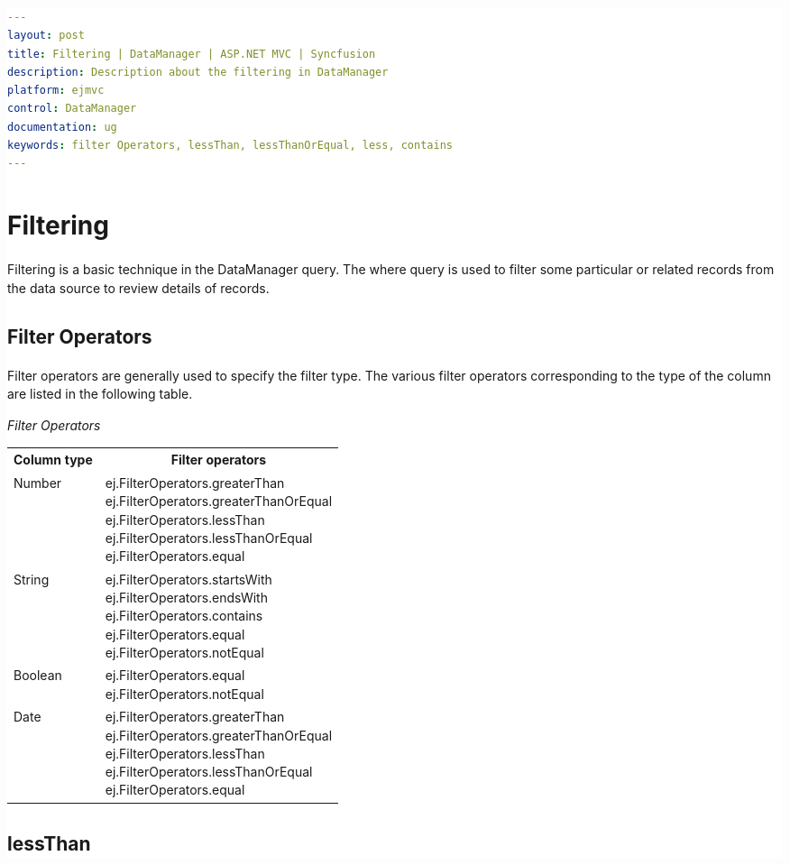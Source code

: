 ```yaml
---
layout: post
title: Filtering | DataManager | ASP.NET MVC | Syncfusion
description: Description about the filtering in DataManager
platform: ejmvc
control: DataManager
documentation: ug
keywords: filter Operators, lessThan, lessThanOrEqual, less, contains
---
```


# Filtering

Filtering is a basic technique in the DataManager query. The where query is used to filter some particular or related records from the data source to review details of records. 

## Filter Operators

Filter operators are generally used to specify the filter type. The various filter operators corresponding to the type of the column are listed in the following table.

_Filter Operators_

<table>
<tr>
<th>
Column type</th><th>
Filter operators</th></tr>
<tr>
<td>
Number</td><td>
ej.FilterOperators.greaterThan<br/>ej.FilterOperators.greaterThanOrEqual<br/>ej.FilterOperators.lessThan<br/>ej.FilterOperators.lessThanOrEqual<br/>ej.FilterOperators.equal</td></tr>
<tr>
<td>
String</td><td>
ej.FilterOperators.startsWith<br/>ej.FilterOperators.endsWith<br/>ej.FilterOperators.contains<br/>ej.FilterOperators.equal<br/>ej.FilterOperators.notEqual</td></tr>
<tr>
<td>
Boolean</td><td>
ej.FilterOperators.equal<br/>ej.FilterOperators.notEqual</td></tr>
<tr>
<td>
Date</td><td>
ej.FilterOperators.greaterThan<br/>ej.FilterOperators.greaterThanOrEqual<br/>ej.FilterOperators.lessThan<br/>ej.FilterOperators.lessThanOrEqual<br/>ej.FilterOperators.equal</td></tr>
</table>

## lessThan
